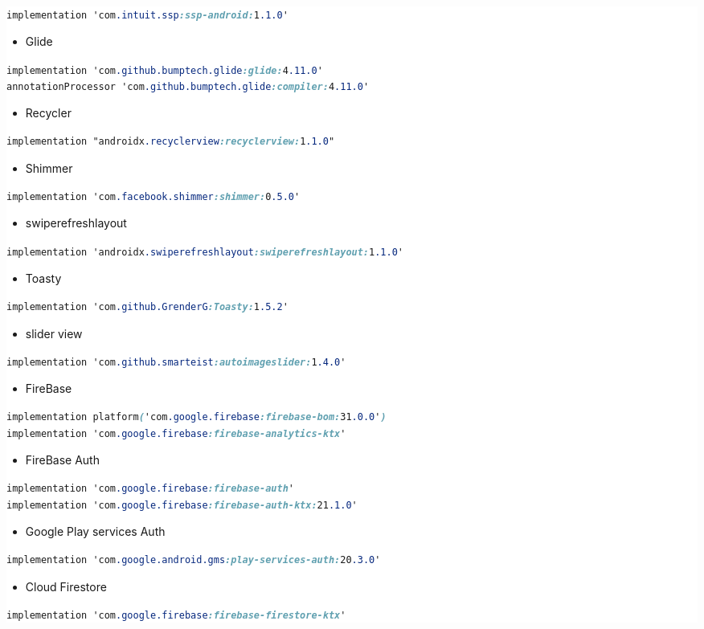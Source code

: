 ```css
implementation 'com.intuit.ssp:ssp-android:1.1.0'
```

- Glide

```css
implementation 'com.github.bumptech.glide:glide:4.11.0'
annotationProcessor 'com.github.bumptech.glide:compiler:4.11.0'
```

- Recycler

```css
implementation "androidx.recyclerview:recyclerview:1.1.0"
```

- Shimmer

```css
implementation 'com.facebook.shimmer:shimmer:0.5.0'
```

- swiperefreshlayout

```css
implementation 'androidx.swiperefreshlayout:swiperefreshlayout:1.1.0'
```

- Toasty

```css
implementation 'com.github.GrenderG:Toasty:1.5.2'
```

- slider view

```css
implementation 'com.github.smarteist:autoimageslider:1.4.0'
```

- FireBase

```css
implementation platform('com.google.firebase:firebase-bom:31.0.0')
implementation 'com.google.firebase:firebase-analytics-ktx'
```

- FireBase Auth

```css
implementation 'com.google.firebase:firebase-auth'
implementation 'com.google.firebase:firebase-auth-ktx:21.1.0'
```

- Google Play services Auth

```css
implementation 'com.google.android.gms:play-services-auth:20.3.0'
```

- Cloud Firestore

```css
implementation 'com.google.firebase:firebase-firestore-ktx'
```

